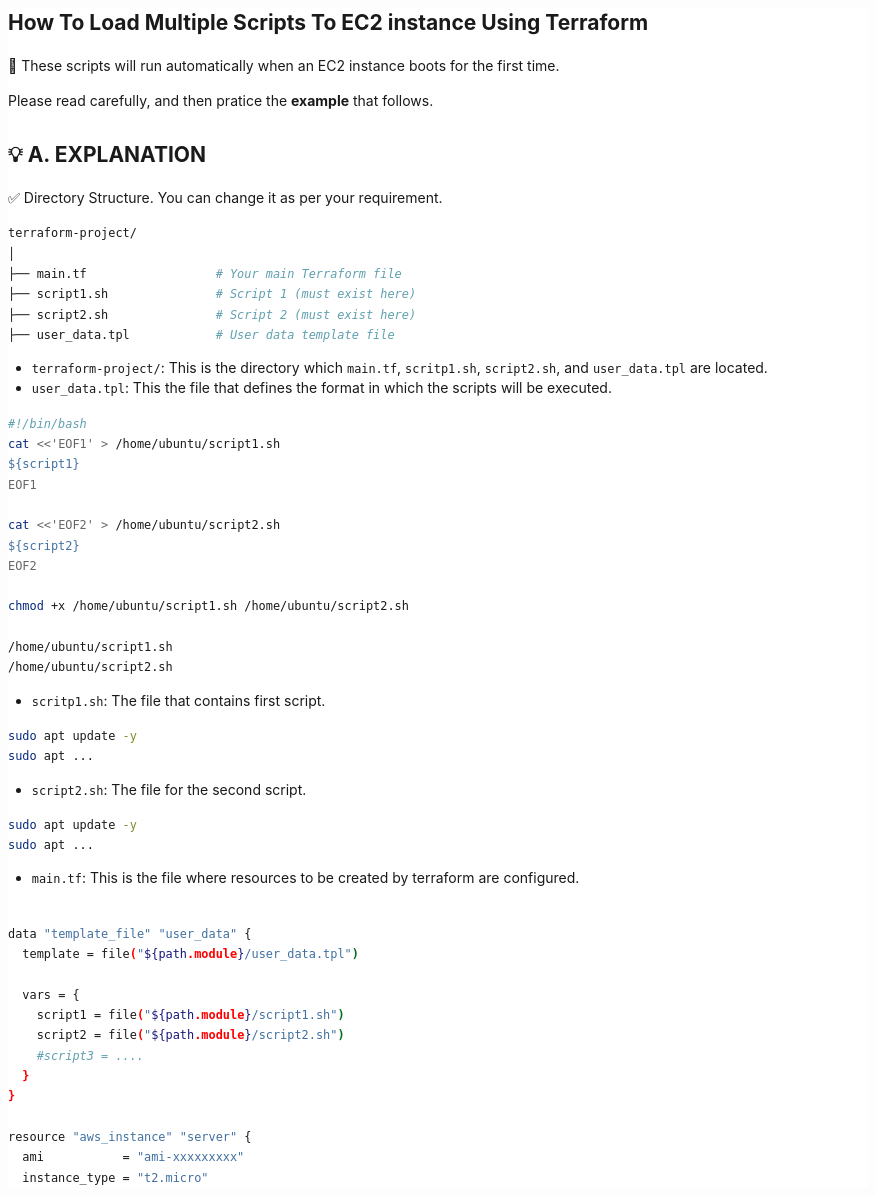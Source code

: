 ## How To Load Multiple Scripts To EC2 instance Using Terraform
🔹 These scripts will run automatically when an EC2 instance boots for the first time.

Please read carefully, and then pratice the **example** that follows.

## 💡 A. EXPLANATION
✅ Directory Structure. You can change it as per your requirement.
```bash
terraform-project/
│
├── main.tf                  # Your main Terraform file
├── script1.sh               # Script 1 (must exist here)
├── script2.sh               # Script 2 (must exist here)
├── user_data.tpl            # User data template file
```
- `terraform-project/`: This is the directory which `main.tf`, `scritp1.sh`, `script2.sh`, and `user_data.tpl` are located.
- `user_data.tpl`: This the file that defines the format in which the scripts will be executed.

```bash
#!/bin/bash
cat <<'EOF1' > /home/ubuntu/script1.sh
${script1}
EOF1

cat <<'EOF2' > /home/ubuntu/script2.sh
${script2}
EOF2

chmod +x /home/ubuntu/script1.sh /home/ubuntu/script2.sh

/home/ubuntu/script1.sh
/home/ubuntu/script2.sh

```
- `scritp1.sh`: The file that contains first script.

```bash
sudo apt update -y
sudo apt ...

```
- `script2.sh`: The file for the second script.
```bash
sudo apt update -y
sudo apt ...
```

- `main.tf`: This is the file where resources to be created by terraform are configured.
```bash

data "template_file" "user_data" {
  template = file("${path.module}/user_data.tpl")

  vars = {
    script1 = file("${path.module}/script1.sh")
    script2 = file("${path.module}/script2.sh")
    #script3 = .... 
  }
}

resource "aws_instance" "server" {
  ami           = "ami-xxxxxxxxx"
  instance_type = "t2.micro"
```